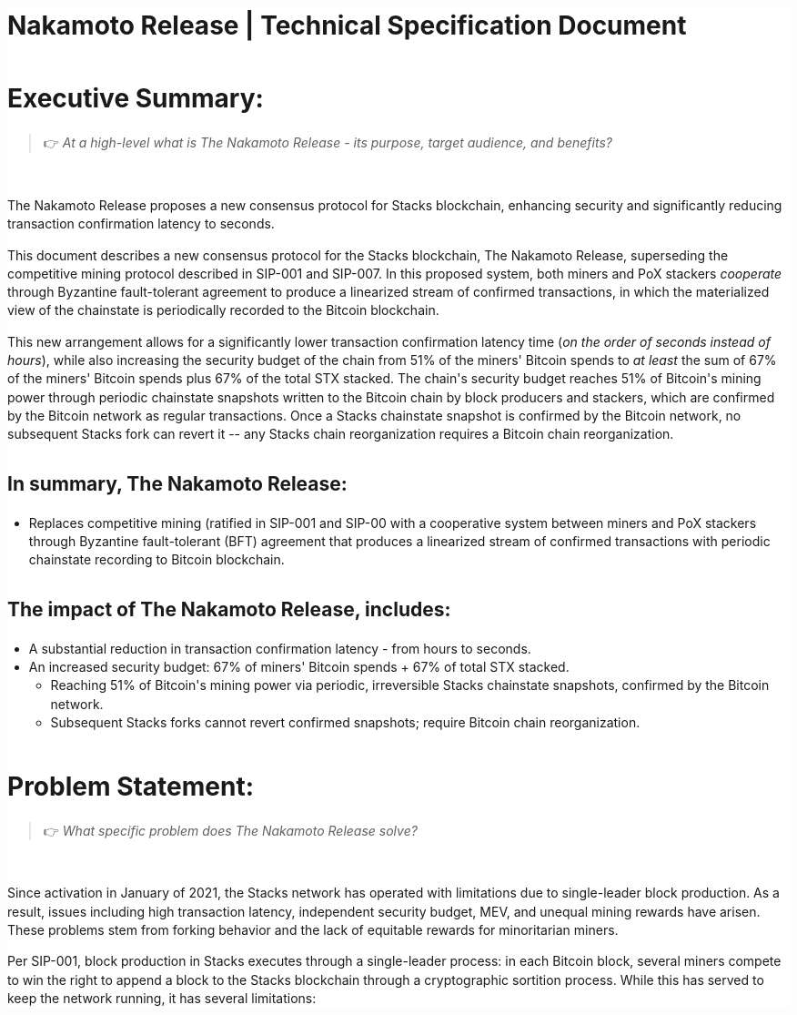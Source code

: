 # Nakamoto Release | Technical Specification Document

# Executive Summary:

>👉 *At a high-level what is The Nakamoto Release - its purpose, target audience, and benefits?*
</br>

The Nakamoto Release proposes a new consensus protocol for Stacks blockchain, enhancing security and significantly reducing transaction confirmation latency to seconds.

This document describes a new consensus protocol for the Stacks blockchain, The Nakamoto Release, superseding the competitive mining protocol described in SIP-001 and SIP-007. In this proposed system, both miners and PoX stackers _cooperate_ through Byzantine fault-tolerant agreement to produce a linearized stream of confirmed transactions, in which the materialized view of the chainstate is periodically recorded to the Bitcoin blockchain. 

This new arrangement allows for a significantly lower transaction confirmation latency time (*on the order of seconds instead of hours*), while also increasing the security budget of the chain from 51% of the miners' Bitcoin spends to _at least_ the sum of 67% of the miners' Bitcoin spends plus 67% of the total STX stacked. The chain's security budget reaches 51% of Bitcoin's mining power through periodic chainstate snapshots written to the Bitcoin chain by block producers and stackers, which are confirmed by the Bitcoin network as regular transactions. Once a Stacks chainstate snapshot is confirmed by the Bitcoin network, no subsequent Stacks fork can revert it -- any Stacks chain reorganization requires a Bitcoin chain reorganization.

## In summary, The Nakamoto Release:

- Replaces competitive mining (ratified in SIP-001 and SIP-00 with a cooperative system between miners and PoX stackers through Byzantine fault-tolerant (BFT) agreement that produces a linearized stream of confirmed transactions with periodic chainstate recording to Bitcoin blockchain.

## The impact of The Nakamoto Release, includes:

- A substantial reduction in transaction confirmation latency - from hours to seconds.
- An increased security budget: 67% of miners' Bitcoin spends + 67% of total STX stacked.
    - Reaching 51% of Bitcoin's mining power via periodic, irreversible Stacks chainstate snapshots, confirmed by the Bitcoin network.
    - Subsequent Stacks forks cannot revert confirmed snapshots; require Bitcoin chain reorganization.

# **Problem Statement:**

> 👉 *What specific problem does The Nakamoto Release solve?*
</br>

Since activation in January of 2021, the Stacks network has operated with limitations due to single-leader block production. As a result, issues including high transaction latency, independent security budget, MEV, and unequal mining rewards have arisen. These problems stem from forking behavior and the lack of equitable rewards for minoritarian miners.  

Per SIP-001, block production in Stacks executes through a single-leader process: in each Bitcoin block, several miners compete to win the right to append a block to the Stacks blockchain through a cryptographic sortition process. While this has served to keep the network running, it has several limitations:
